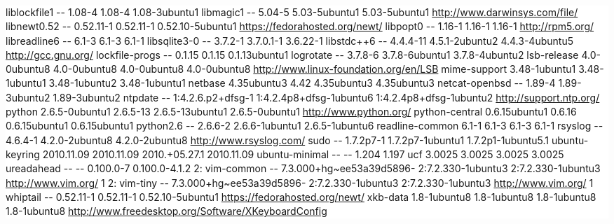 liblockfile1       --                     1.08-4                   1.08-4                  1.08-3ubuntu1
libmagic1          --                     5.04-5                   5.03-5ubuntu1           5.03-5ubuntu1            ​http://www.darwinsys.com/file/
libnewt0.52        --                     0.52.11-1                0.52.11-1               0.52.10-5ubuntu1         ​https://fedorahosted.org/newt/
libpopt0           --                     1.16-1                   1.16-1                  1.16-1                   ​http://rpm5.org/
libreadline6       --                     6.1-3                    6.1-3                   6.1-1
libsqlite3-0       --                     3.7.2-1                  3.7.0.1-1               3.6.22-1
libstdc++6         --                     4.4.4-11                 4.5.1-2ubuntu2          4.4.3-4ubuntu5           ​http://gcc.gnu.org/
lockfile-progs     --                     0.1.15                   0.1.15                  0.1.13ubuntu1
logrotate          --                     3.7.8-6                  3.7.8-6ubuntu1          3.7.8-4ubuntu2
lsb-release        4.0-0ubuntu8           4.0-0ubuntu8             4.0-0ubuntu8            4.0-0ubuntu8             ​http://www.linux-foundation.org/en/LSB
mime-support       3.48-1ubuntu1          3.48-1ubuntu1            3.48-1ubuntu2           3.48-1ubuntu1
netbase            4.35ubuntu3            4.42                     4.35ubuntu3             4.35ubuntu3
netcat-openbsd     --                     1.89-4                   1.89-3ubuntu2           1.89-3ubuntu2
ntpdate            --                     1:4.2.6.p2+dfsg-1        1:4.2.4p8+dfsg-1ubuntu6 1:4.2.4p8+dfsg-1ubuntu2  ​http://support.ntp.org/
python             2.6.5-0ubuntu1         2.6.5-13                 2.6.5-13ubuntu1         2.6.5-0ubuntu1           ​http://www.python.org/
python-central     0.6.15ubuntu1          0.6.16                   0.6.15ubuntu1           0.6.15ubuntu1
python2.6          --                     2.6.6-2                  2.6.6-1ubuntu1          2.6.5-1ubuntu6
readline-common    6.1-1                  6.1-3                    6.1-3                   6.1-1
rsyslog            --                     4.6.4-1                  4.2.0-2ubuntu8          4.2.0-2ubuntu8           ​http://www.rsyslog.com/
sudo               --                     1.7.2p7-1                1.7.2p7-1ubuntu1        1.7.2p1-1ubuntu5.1
ubuntu-keyring     2010.11.09             2010.11.09               2010.+05.27.1           2010.11.09
ubuntu-minimal     --                     --                       1.204                   1.197
ucf                3.0025                 3.0025                   3.0025                  3.0025
ureadahead         --                     --                       0.100.0-7               0.100.0-4.1.2
                                          2:
vim-common         --                     7.3.000+hg~ee53a39d5896- 2:7.2.330-1ubuntu3      2:7.2.330-1ubuntu3       ​http://www.vim.org/
                                          1
                                          2:
vim-tiny           --                     7.3.000+hg~ee53a39d5896- 2:7.2.330-1ubuntu3      2:7.2.330-1ubuntu3       ​http://www.vim.org/
                                          1
whiptail           --                     0.52.11-1                0.52.11-1               0.52.10-5ubuntu1         ​https://fedorahosted.org/newt/
xkb-data           1.8-1ubuntu8           1.8-1ubuntu8             1.8-1ubuntu8            1.8-1ubuntu8             ​http://www.freedesktop.org/Software/XKeyboardConfig
